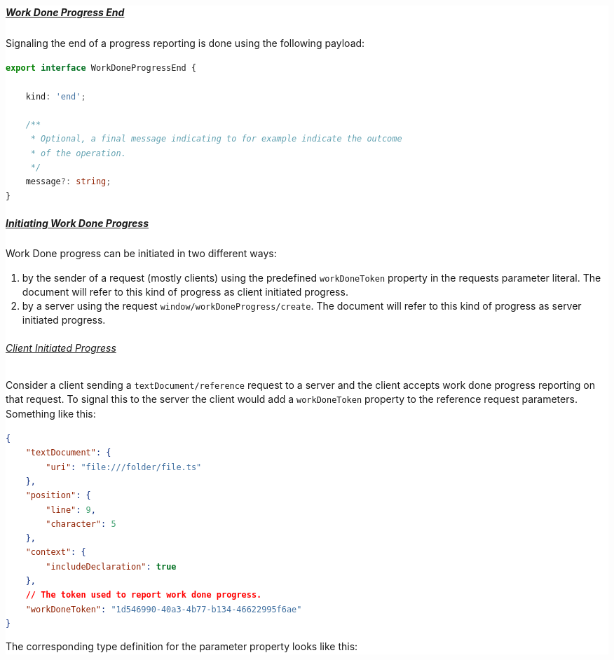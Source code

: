 ##### <a href="#workDoneProgressEnd" name="workDoneProgressEnd" class="anchor"> Work Done Progress End </a>

Signaling the end of a progress reporting is done using the following payload:

```typescript
export interface WorkDoneProgressEnd {

	kind: 'end';

	/**
	 * Optional, a final message indicating to for example indicate the outcome
	 * of the operation.
	 */
	message?: string;
}
```

##### <a href="#initiatingWorkDoneProgress" name="initiatingWorkDoneProgress" class="anchor"> Initiating Work Done Progress </a>

Work Done progress can be initiated in two different ways:

1. by the sender of a request (mostly clients) using the predefined `workDoneToken` property in the requests parameter literal. The document will refer to this kind of progress as client initiated progress.
1. by a server using the request `window/workDoneProgress/create`. The document will refer to this kind of progress as server initiated progress.

###### <a href="#clientInitiatedProgress" name="clientInitiatedProgress" class="anchor">Client Initiated Progress </a>

Consider a client sending a `textDocument/reference` request to a server and the client accepts work done progress reporting on that request. To signal this to the server the client would add a `workDoneToken` property to the reference request parameters. Something like this:

```json
{
	"textDocument": {
		"uri": "file:///folder/file.ts"
	},
	"position": {
		"line": 9,
		"character": 5
	},
	"context": {
		"includeDeclaration": true
	},
	// The token used to report work done progress.
	"workDoneToken": "1d546990-40a3-4b77-b134-46622995f6ae"
}
```

The corresponding type definition for the parameter property looks like this:
